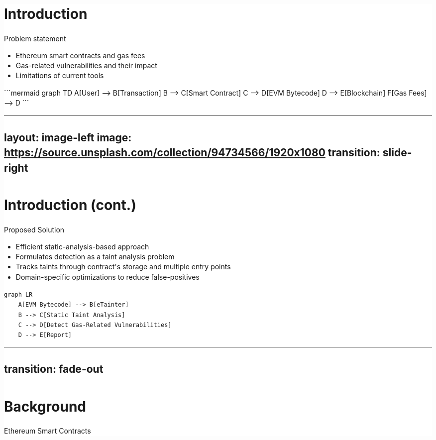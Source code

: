 # Introduction

Problem statement

- Ethereum smart contracts and gas fees
- Gas-related vulnerabilities and their impact
- Limitations of current tools

<Transform :scale="0.8">
```mermaid
graph TD
    A[User] --> B[Transaction]
    B --> C[Smart Contract]
    C --> D[EVM Bytecode]
    D --> E[Blockchain]
    F[Gas Fees] --> D
```
</Transform>



---
layout: image-left
image: https://source.unsplash.com/collection/94734566/1920x1080
transition: slide-right
---

# Introduction (cont.)
Proposed Solution

- Efficient static-analysis-based approach
- Formulates detection as a taint analysis problem
- Tracks taints through contract's storage and multiple entry points
- Domain-specific optimizations to reduce false-positives

```mermaid
graph LR
    A[EVM Bytecode] --> B[eTainter]
    B --> C[Static Taint Analysis]
    C --> D[Detect Gas-Related Vulnerabilities]
    D --> E[Report]
```




---
transition: fade-out
---

# Background

Ethereum Smart Contracts
